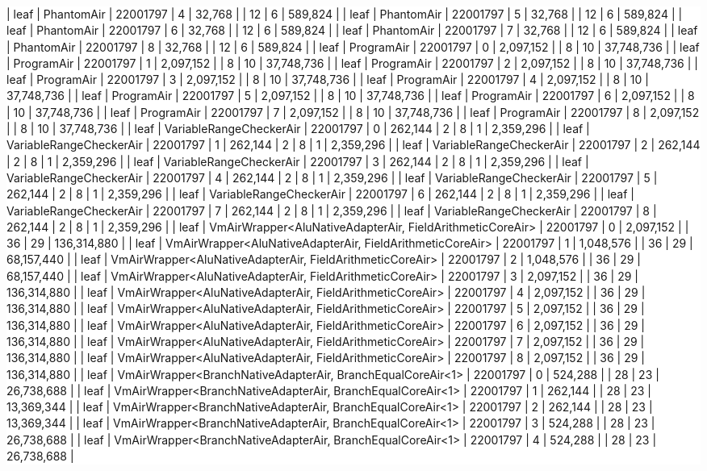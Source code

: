 | leaf | PhantomAir | 22001797 | 4 | 32,768 |  | 12 | 6 | 589,824 | 
| leaf | PhantomAir | 22001797 | 5 | 32,768 |  | 12 | 6 | 589,824 | 
| leaf | PhantomAir | 22001797 | 6 | 32,768 |  | 12 | 6 | 589,824 | 
| leaf | PhantomAir | 22001797 | 7 | 32,768 |  | 12 | 6 | 589,824 | 
| leaf | PhantomAir | 22001797 | 8 | 32,768 |  | 12 | 6 | 589,824 | 
| leaf | ProgramAir | 22001797 | 0 | 2,097,152 |  | 8 | 10 | 37,748,736 | 
| leaf | ProgramAir | 22001797 | 1 | 2,097,152 |  | 8 | 10 | 37,748,736 | 
| leaf | ProgramAir | 22001797 | 2 | 2,097,152 |  | 8 | 10 | 37,748,736 | 
| leaf | ProgramAir | 22001797 | 3 | 2,097,152 |  | 8 | 10 | 37,748,736 | 
| leaf | ProgramAir | 22001797 | 4 | 2,097,152 |  | 8 | 10 | 37,748,736 | 
| leaf | ProgramAir | 22001797 | 5 | 2,097,152 |  | 8 | 10 | 37,748,736 | 
| leaf | ProgramAir | 22001797 | 6 | 2,097,152 |  | 8 | 10 | 37,748,736 | 
| leaf | ProgramAir | 22001797 | 7 | 2,097,152 |  | 8 | 10 | 37,748,736 | 
| leaf | ProgramAir | 22001797 | 8 | 2,097,152 |  | 8 | 10 | 37,748,736 | 
| leaf | VariableRangeCheckerAir | 22001797 | 0 | 262,144 | 2 | 8 | 1 | 2,359,296 | 
| leaf | VariableRangeCheckerAir | 22001797 | 1 | 262,144 | 2 | 8 | 1 | 2,359,296 | 
| leaf | VariableRangeCheckerAir | 22001797 | 2 | 262,144 | 2 | 8 | 1 | 2,359,296 | 
| leaf | VariableRangeCheckerAir | 22001797 | 3 | 262,144 | 2 | 8 | 1 | 2,359,296 | 
| leaf | VariableRangeCheckerAir | 22001797 | 4 | 262,144 | 2 | 8 | 1 | 2,359,296 | 
| leaf | VariableRangeCheckerAir | 22001797 | 5 | 262,144 | 2 | 8 | 1 | 2,359,296 | 
| leaf | VariableRangeCheckerAir | 22001797 | 6 | 262,144 | 2 | 8 | 1 | 2,359,296 | 
| leaf | VariableRangeCheckerAir | 22001797 | 7 | 262,144 | 2 | 8 | 1 | 2,359,296 | 
| leaf | VariableRangeCheckerAir | 22001797 | 8 | 262,144 | 2 | 8 | 1 | 2,359,296 | 
| leaf | VmAirWrapper<AluNativeAdapterAir, FieldArithmeticCoreAir> | 22001797 | 0 | 2,097,152 |  | 36 | 29 | 136,314,880 | 
| leaf | VmAirWrapper<AluNativeAdapterAir, FieldArithmeticCoreAir> | 22001797 | 1 | 1,048,576 |  | 36 | 29 | 68,157,440 | 
| leaf | VmAirWrapper<AluNativeAdapterAir, FieldArithmeticCoreAir> | 22001797 | 2 | 1,048,576 |  | 36 | 29 | 68,157,440 | 
| leaf | VmAirWrapper<AluNativeAdapterAir, FieldArithmeticCoreAir> | 22001797 | 3 | 2,097,152 |  | 36 | 29 | 136,314,880 | 
| leaf | VmAirWrapper<AluNativeAdapterAir, FieldArithmeticCoreAir> | 22001797 | 4 | 2,097,152 |  | 36 | 29 | 136,314,880 | 
| leaf | VmAirWrapper<AluNativeAdapterAir, FieldArithmeticCoreAir> | 22001797 | 5 | 2,097,152 |  | 36 | 29 | 136,314,880 | 
| leaf | VmAirWrapper<AluNativeAdapterAir, FieldArithmeticCoreAir> | 22001797 | 6 | 2,097,152 |  | 36 | 29 | 136,314,880 | 
| leaf | VmAirWrapper<AluNativeAdapterAir, FieldArithmeticCoreAir> | 22001797 | 7 | 2,097,152 |  | 36 | 29 | 136,314,880 | 
| leaf | VmAirWrapper<AluNativeAdapterAir, FieldArithmeticCoreAir> | 22001797 | 8 | 2,097,152 |  | 36 | 29 | 136,314,880 | 
| leaf | VmAirWrapper<BranchNativeAdapterAir, BranchEqualCoreAir<1> | 22001797 | 0 | 524,288 |  | 28 | 23 | 26,738,688 | 
| leaf | VmAirWrapper<BranchNativeAdapterAir, BranchEqualCoreAir<1> | 22001797 | 1 | 262,144 |  | 28 | 23 | 13,369,344 | 
| leaf | VmAirWrapper<BranchNativeAdapterAir, BranchEqualCoreAir<1> | 22001797 | 2 | 262,144 |  | 28 | 23 | 13,369,344 | 
| leaf | VmAirWrapper<BranchNativeAdapterAir, BranchEqualCoreAir<1> | 22001797 | 3 | 524,288 |  | 28 | 23 | 26,738,688 | 
| leaf | VmAirWrapper<BranchNativeAdapterAir, BranchEqualCoreAir<1> | 22001797 | 4 | 524,288 |  | 28 | 23 | 26,738,688 | 